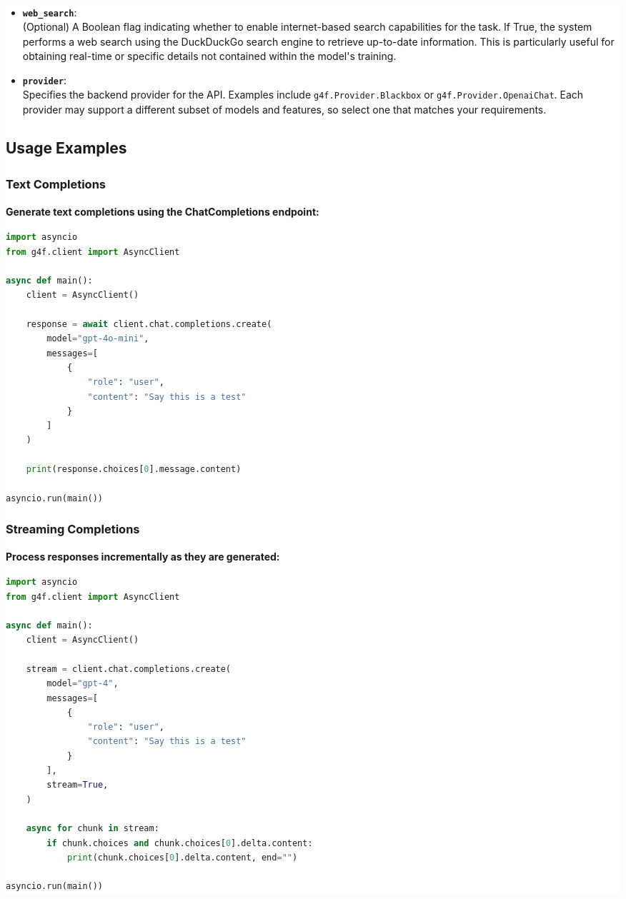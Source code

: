 - **`web_search`**:  
  (Optional) A Boolean flag indicating whether to enable internet-based search capabilities for the task. If True, the system performs a web search using the DuckDuckGo search engine to retrieve up-to-date information. This is particularly useful for obtaining real-time or specific details not contained within the model's training.

- **`provider`**:  
  Specifies the backend provider for the API. Examples include `g4f.Provider.Blackbox` or `g4f.Provider.OpenaiChat`. Each provider may support a different subset of models and features, so select one that matches your requirements.

## Usage Examples
### Text Completions
**Generate text completions using the ChatCompletions endpoint:**
```python
import asyncio
from g4f.client import AsyncClient

async def main():
    client = AsyncClient()
    
    response = await client.chat.completions.create(
        model="gpt-4o-mini",
        messages=[
            {
                "role": "user",
                "content": "Say this is a test"
            }
        ]
    )
    
    print(response.choices[0].message.content)

asyncio.run(main())
```

### Streaming Completions
**Process responses incrementally as they are generated:**
```python
import asyncio
from g4f.client import AsyncClient

async def main():
    client = AsyncClient()

    stream = client.chat.completions.create(
        model="gpt-4",
        messages=[
            {
                "role": "user",
                "content": "Say this is a test"
            }
        ],
        stream=True,
    )
    
    async for chunk in stream:
        if chunk.choices and chunk.choices[0].delta.content:
            print(chunk.choices[0].delta.content, end="")

asyncio.run(main())
```
